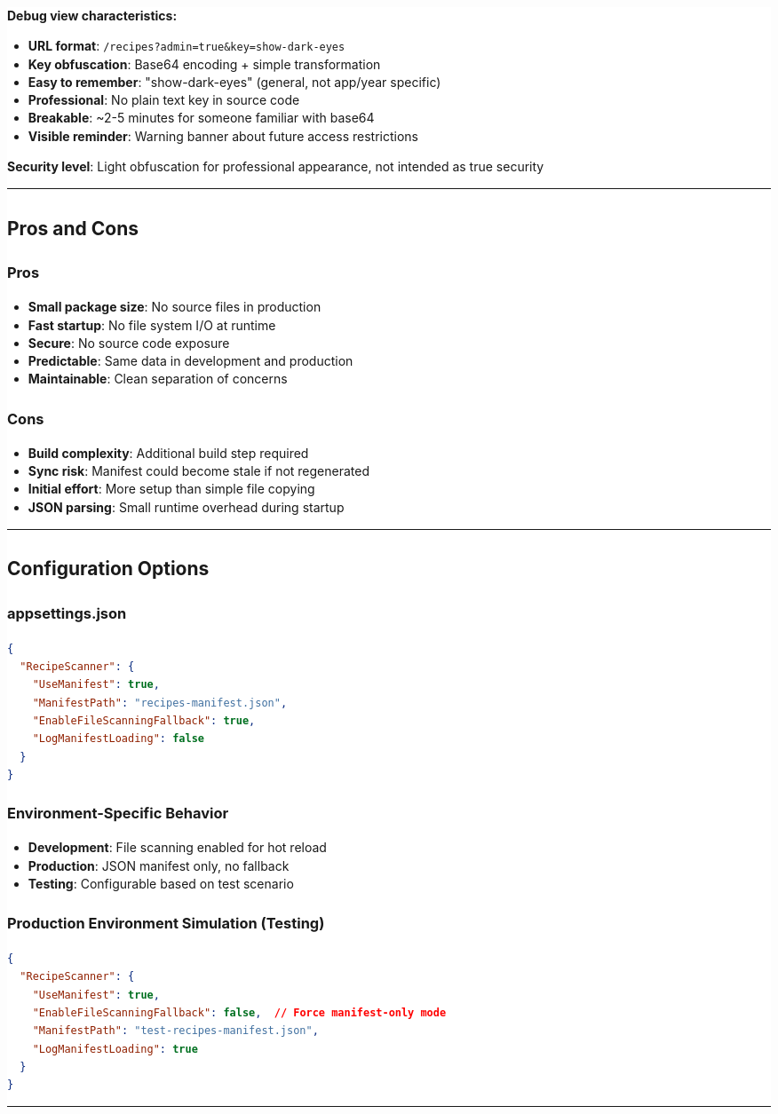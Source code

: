 **Debug view characteristics:**
- **URL format**: `/recipes?admin=true&key=show-dark-eyes`
- **Key obfuscation**: Base64 encoding + simple transformation
- **Easy to remember**: "show-dark-eyes" (general, not app/year specific)
- **Professional**: No plain text key in source code
- **Breakable**: ~2-5 minutes for someone familiar with base64
- **Visible reminder**: Warning banner about future access restrictions

**Security level**: Light obfuscation for professional appearance, not intended as true security

---

## Pros and Cons

### Pros
- **Small package size**: No source files in production
- **Fast startup**: No file system I/O at runtime
- **Secure**: No source code exposure
- **Predictable**: Same data in development and production
- **Maintainable**: Clean separation of concerns

### Cons
- **Build complexity**: Additional build step required
- **Sync risk**: Manifest could become stale if not regenerated
- **Initial effort**: More setup than simple file copying
- **JSON parsing**: Small runtime overhead during startup

---

## Configuration Options

### appsettings.json
```json
{
  "RecipeScanner": {
    "UseManifest": true,
    "ManifestPath": "recipes-manifest.json",
    "EnableFileScanningFallback": true,
    "LogManifestLoading": false
  }
}
```

### Environment-Specific Behavior
- **Development**: File scanning enabled for hot reload
- **Production**: JSON manifest only, no fallback
- **Testing**: Configurable based on test scenario

### Production Environment Simulation (Testing)
```json
{
  "RecipeScanner": {
    "UseManifest": true,
    "EnableFileScanningFallback": false,  // Force manifest-only mode
    "ManifestPath": "test-recipes-manifest.json",
    "LogManifestLoading": true
  }
}
```

---